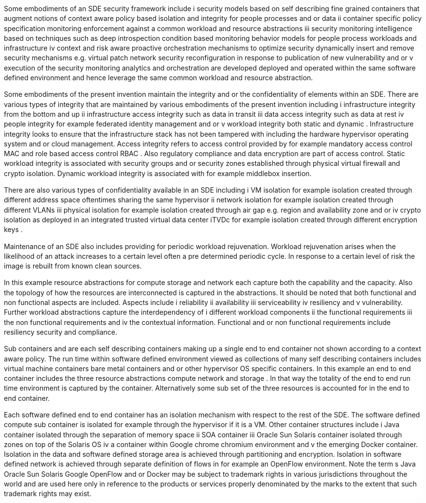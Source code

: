 Some embodiments of an SDE security framework include i security models based on self describing fine grained containers that augment notions of context aware policy based isolation and integrity for people processes and or data ii container specific policy specification monitoring enforcement against a common workload and resource abstractions iii security monitoring intelligence based on techniques such as deep introspection condition based monitoring behavior models for people process workloads and infrastructure iv context and risk aware proactive orchestration mechanisms to optimize security dynamically insert and remove security mechanisms e.g. virtual patch network security reconfiguration in response to publication of new vulnerability and or v execution of the security monitoring analytics and orchestration are developed deployed and operated within the same software defined environment and hence leverage the same common workload and resource abstraction.

Some embodiments of the present invention maintain the integrity and or the confidentiality of elements within an SDE. There are various types of integrity that are maintained by various embodiments of the present invention including i infrastructure integrity from the bottom and up ii infrastructure access integrity such as data in transit iii data access integrity such as data at rest iv people integrity for example federated identity management and or v workload integrity both static and dynamic . Infrastructure integrity looks to ensure that the infrastructure stack has not been tampered with including the hardware hypervisor operating system and or cloud management. Access integrity refers to access control provided by for example mandatory access control MAC and role based access control RBAC . Also regulatory compliance and data encryption are part of access control. Static workload integrity is associated with security groups and or security zones established through physical virtual firewall and crypto isolation. Dynamic workload integrity is associated with for example middlebox insertion.

There are also various types of confidentiality available in an SDE including i VM isolation for example isolation created through different address space oftentimes sharing the same hypervisor ii network isolation for example isolation created through different VLANs iii physical isolation for example isolation created through air gap e.g. region and availability zone and or iv crypto isolation as deployed in an integrated trusted virtual data center iTVDc for example isolation created through different encryption keys .

Maintenance of an SDE also includes providing for periodic workload rejuvenation. Workload rejuvenation arises when the likelihood of an attack increases to a certain level often a pre determined periodic cycle. In response to a certain level of risk the image is rebuilt from known clean sources.

In this example resource abstractions for compute storage and network each capture both the capability and the capacity. Also the topology of how the resources are interconnected is captured in the abstractions. It should be noted that both functional and non functional aspects are included. Aspects include i reliability ii availability iii serviceability iv resiliency and v vulnerability. Further workload abstractions capture the interdependency of i different workload components ii the functional requirements iii the non functional requirements and iv the contextual information. Functional and or non functional requirements include resiliency security and compliance.

Sub containers and are each self describing containers making up a single end to end container not shown according to a context aware policy. The run time within software defined environment viewed as collections of many self describing containers includes virtual machine containers bare metal containers and or other hypervisor OS specific containers. In this example an end to end container includes the three resource abstractions compute network and storage . In that way the totality of the end to end run time environment is captured by the container. Alternatively some sub set of the three resources is accounted for in the end to end container.

Each software defined end to end container has an isolation mechanism with respect to the rest of the SDE. The software defined compute sub container is isolated for example through the hypervisor if it is a VM. Other container structures include i Java container isolated through the separation of memory space ii SOA container iii Oracle Sun Solaris container isolated through zones on top of the Solaris OS iv a container within Google chrome chromium environment and v the emerging Docker container. Isolation in the data and software defined storage area is achieved through partitioning and encryption. Isolation in software defined network is achieved through separate definition of flows in for example an OpenFlow environment. Note the term s Java Oracle Sun Solaris Google OpenFlow and or Docker may be subject to trademark rights in various jurisdictions throughout the world and are used here only in reference to the products or services properly denominated by the marks to the extent that such trademark rights may exist. 
